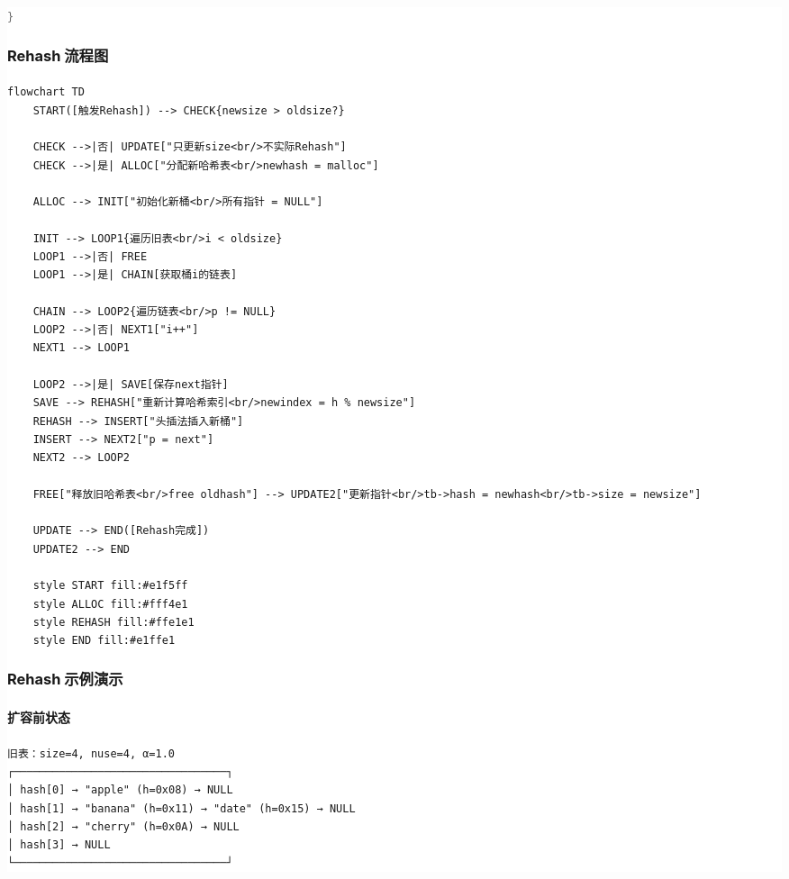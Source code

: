 ```c
}
```

### Rehash 流程图

```mermaid
flowchart TD
    START([触发Rehash]) --> CHECK{newsize > oldsize?}
    
    CHECK -->|否| UPDATE["只更新size<br/>不实际Rehash"]
    CHECK -->|是| ALLOC["分配新哈希表<br/>newhash = malloc"]
    
    ALLOC --> INIT["初始化新桶<br/>所有指针 = NULL"]
    
    INIT --> LOOP1{遍历旧表<br/>i < oldsize}
    LOOP1 -->|否| FREE
    LOOP1 -->|是| CHAIN[获取桶i的链表]
    
    CHAIN --> LOOP2{遍历链表<br/>p != NULL}
    LOOP2 -->|否| NEXT1["i++"]
    NEXT1 --> LOOP1
    
    LOOP2 -->|是| SAVE[保存next指针]
    SAVE --> REHASH["重新计算哈希索引<br/>newindex = h % newsize"]
    REHASH --> INSERT["头插法插入新桶"]
    INSERT --> NEXT2["p = next"]
    NEXT2 --> LOOP2
    
    FREE["释放旧哈希表<br/>free oldhash"] --> UPDATE2["更新指针<br/>tb->hash = newhash<br/>tb->size = newsize"]
    
    UPDATE --> END([Rehash完成])
    UPDATE2 --> END
    
    style START fill:#e1f5ff
    style ALLOC fill:#fff4e1
    style REHASH fill:#ffe1e1
    style END fill:#e1ffe1
```

### Rehash 示例演示

#### 扩容前状态

```
旧表：size=4, nuse=4, α=1.0
┌─────────────────────────────────┐
│ hash[0] → "apple" (h=0x08) → NULL
│ hash[1] → "banana" (h=0x11) → "date" (h=0x15) → NULL
│ hash[2] → "cherry" (h=0x0A) → NULL
│ hash[3] → NULL
└─────────────────────────────────┘
```
